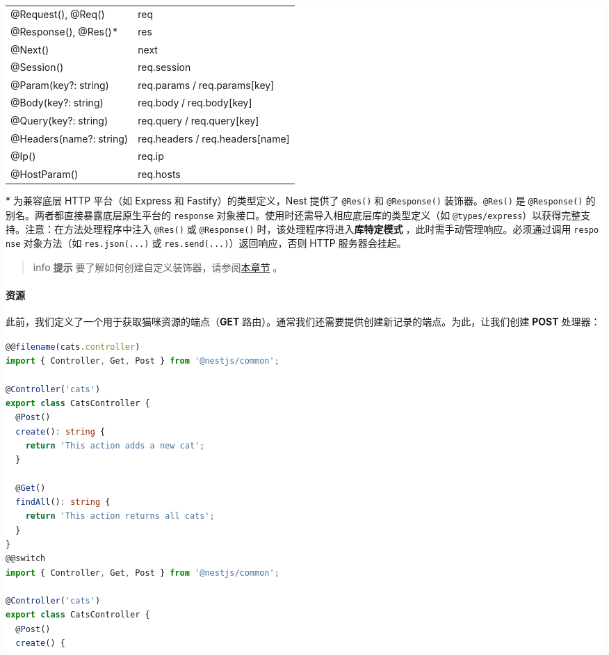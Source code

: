 <table data-immersive-translate-walked="deef574c-dcb8-48b8-840d-9f40a89ae7fe"><tbody data-immersive-translate-walked="deef574c-dcb8-48b8-840d-9f40a89ae7fe"><tr data-immersive-translate-walked="deef574c-dcb8-48b8-840d-9f40a89ae7fe"><td data-immersive-translate-walked="deef574c-dcb8-48b8-840d-9f40a89ae7fe">@Request(), @Req()</td><td data-immersive-translate-walked="deef574c-dcb8-48b8-840d-9f40a89ae7fe">req</td></tr><tr data-immersive-translate-walked="deef574c-dcb8-48b8-840d-9f40a89ae7fe"><td data-immersive-translate-walked="deef574c-dcb8-48b8-840d-9f40a89ae7fe" data-immersive-translate-paragraph="1">@Response(), @Res()*</td><td data-immersive-translate-walked="deef574c-dcb8-48b8-840d-9f40a89ae7fe">res</td></tr><tr data-immersive-translate-walked="deef574c-dcb8-48b8-840d-9f40a89ae7fe"><td data-immersive-translate-walked="deef574c-dcb8-48b8-840d-9f40a89ae7fe">@Next()</td><td data-immersive-translate-walked="deef574c-dcb8-48b8-840d-9f40a89ae7fe">next</td></tr><tr data-immersive-translate-walked="deef574c-dcb8-48b8-840d-9f40a89ae7fe"><td data-immersive-translate-walked="deef574c-dcb8-48b8-840d-9f40a89ae7fe">@Session()</td><td data-immersive-translate-walked="deef574c-dcb8-48b8-840d-9f40a89ae7fe">req.session</td></tr><tr data-immersive-translate-walked="deef574c-dcb8-48b8-840d-9f40a89ae7fe"><td data-immersive-translate-walked="deef574c-dcb8-48b8-840d-9f40a89ae7fe">@Param(key?: string)</td><td data-immersive-translate-walked="deef574c-dcb8-48b8-840d-9f40a89ae7fe" data-immersive-translate-paragraph="1">req.params / req.params[key]</td></tr><tr data-immersive-translate-walked="deef574c-dcb8-48b8-840d-9f40a89ae7fe"><td data-immersive-translate-walked="deef574c-dcb8-48b8-840d-9f40a89ae7fe">@Body(key?: string)</td><td data-immersive-translate-walked="deef574c-dcb8-48b8-840d-9f40a89ae7fe" data-immersive-translate-paragraph="1">req.body / req.body[key]</td></tr><tr data-immersive-translate-walked="deef574c-dcb8-48b8-840d-9f40a89ae7fe"><td data-immersive-translate-walked="deef574c-dcb8-48b8-840d-9f40a89ae7fe">@Query(key?: string)</td><td data-immersive-translate-walked="deef574c-dcb8-48b8-840d-9f40a89ae7fe" data-immersive-translate-paragraph="1">req.query / req.query[key]</td></tr><tr data-immersive-translate-walked="deef574c-dcb8-48b8-840d-9f40a89ae7fe"><td data-immersive-translate-walked="deef574c-dcb8-48b8-840d-9f40a89ae7fe">@Headers(name?: string)</td><td data-immersive-translate-walked="deef574c-dcb8-48b8-840d-9f40a89ae7fe" data-immersive-translate-paragraph="1">req.headers / req.headers[name]</td></tr><tr data-immersive-translate-walked="deef574c-dcb8-48b8-840d-9f40a89ae7fe"><td data-immersive-translate-walked="deef574c-dcb8-48b8-840d-9f40a89ae7fe">@Ip()</td><td data-immersive-translate-walked="deef574c-dcb8-48b8-840d-9f40a89ae7fe">req.ip</td></tr><tr data-immersive-translate-walked="deef574c-dcb8-48b8-840d-9f40a89ae7fe"><td data-immersive-translate-walked="deef574c-dcb8-48b8-840d-9f40a89ae7fe">@HostParam()</td><td data-immersive-translate-walked="deef574c-dcb8-48b8-840d-9f40a89ae7fe">req.hosts</td></tr></tbody></table>

\* 为兼容底层 HTTP 平台（如 Express 和 Fastify）的类型定义，Nest 提供了 `@Res()` 和 `@Response()` 装饰器。`@Res()` 是 `@Response()` 的别名。两者都直接暴露底层原生平台的 `response` 对象接口。使用时还需导入相应底层库的类型定义（如 `@types/express`）以获得完整支持。注意：在方法处理程序中注入 `@Res()` 或 `@Response()` 时，该处理程序将进入**库特定模式** ，此时需手动管理响应。必须通过调用 `response` 对象方法（如 `res.json(...)` 或 `res.send(...)`）返回响应，否则 HTTP 服务器会挂起。

> info **提示** 要了解如何创建自定义装饰器，请参阅[本章节](/custom-decorators) 。

#### 资源

此前，我们定义了一个用于获取猫咪资源的端点（**GET** 路由）。通常我们还需要提供创建新记录的端点。为此，让我们创建 **POST** 处理器：

```typescript
@@filename(cats.controller)
import { Controller, Get, Post } from '@nestjs/common';

@Controller('cats')
export class CatsController {
  @Post()
  create(): string {
    return 'This action adds a new cat';
  }

  @Get()
  findAll(): string {
    return 'This action returns all cats';
  }
}
@@switch
import { Controller, Get, Post } from '@nestjs/common';

@Controller('cats')
export class CatsController {
  @Post()
  create() {
```